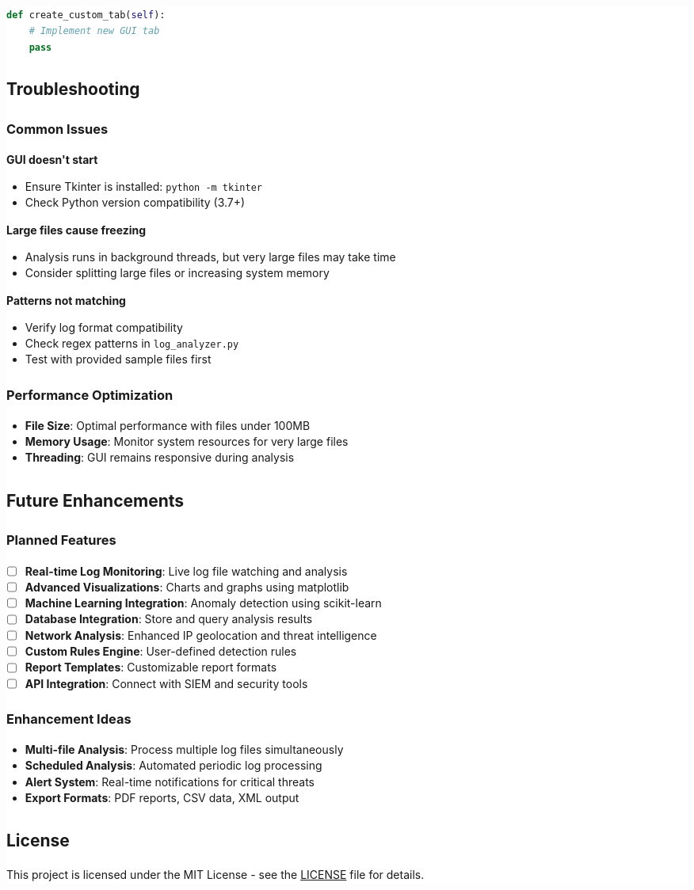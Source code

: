 ```python
def create_custom_tab(self):
    # Implement new GUI tab
    pass
```

## Troubleshooting

### Common Issues

**GUI doesn't start**
- Ensure Tkinter is installed: `python -m tkinter`
- Check Python version compatibility (3.7+)

**Large files cause freezing**
- Analysis runs in background threads, but very large files may take time
- Consider splitting large files or increasing system memory

**Patterns not matching**
- Verify log format compatibility
- Check regex patterns in `log_analyzer.py`
- Test with provided sample files first

### Performance Optimization

- **File Size**: Optimal performance with files under 100MB
- **Memory Usage**: Monitor system resources for very large files  
- **Threading**: GUI remains responsive during analysis

## Future Enhancements

### Planned Features
- [ ] **Real-time Log Monitoring**: Live log file watching and analysis
- [ ] **Advanced Visualizations**: Charts and graphs using matplotlib
- [ ] **Machine Learning Integration**: Anomaly detection using scikit-learn
- [ ] **Database Integration**: Store and query analysis results
- [ ] **Network Analysis**: Enhanced IP geolocation and threat intelligence
- [ ] **Custom Rules Engine**: User-defined detection rules
- [ ] **Report Templates**: Customizable report formats
- [ ] **API Integration**: Connect with SIEM and security tools

### Enhancement Ideas
- **Multi-file Analysis**: Process multiple log files simultaneously
- **Scheduled Analysis**: Automated periodic log processing
- **Alert System**: Real-time notifications for critical threats
- **Export Formats**: PDF reports, CSV data, XML output

## License

This project is licensed under the MIT License - see the [LICENSE](LICENSE) file for details.
